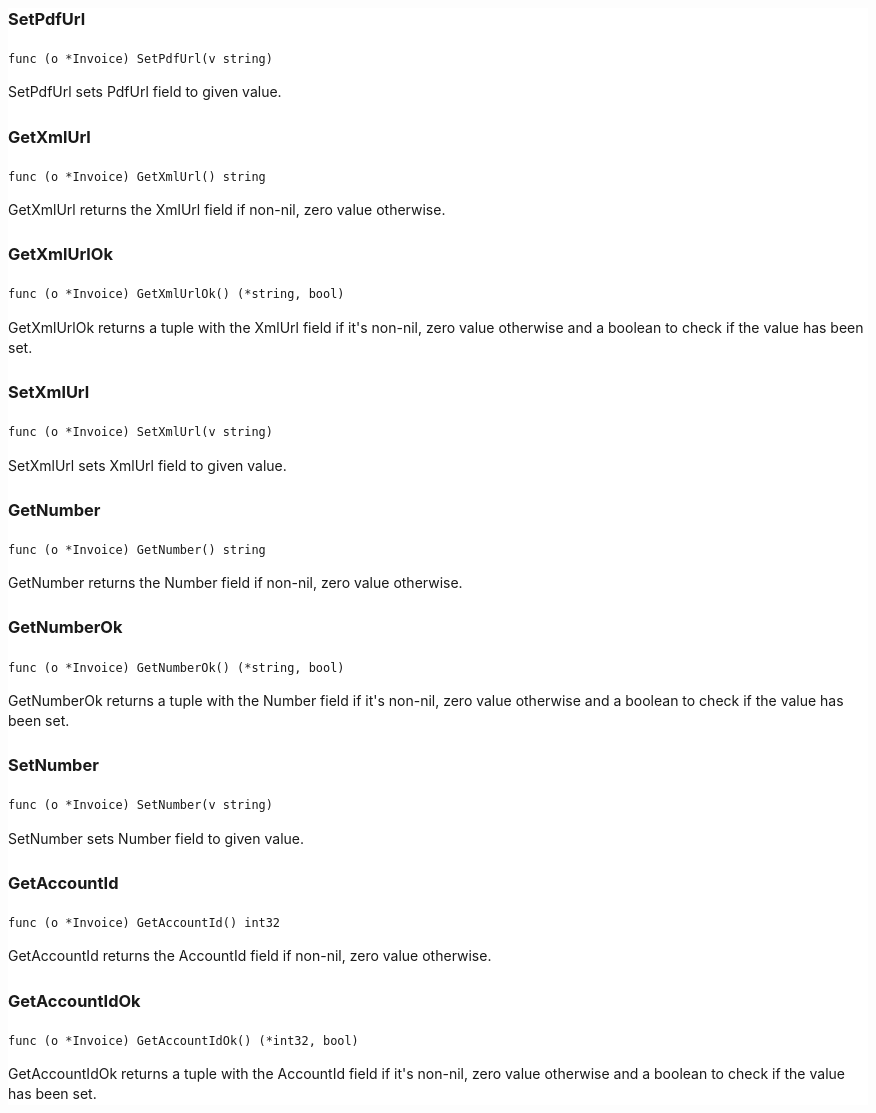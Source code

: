 ### SetPdfUrl

`func (o *Invoice) SetPdfUrl(v string)`

SetPdfUrl sets PdfUrl field to given value.


### GetXmlUrl

`func (o *Invoice) GetXmlUrl() string`

GetXmlUrl returns the XmlUrl field if non-nil, zero value otherwise.

### GetXmlUrlOk

`func (o *Invoice) GetXmlUrlOk() (*string, bool)`

GetXmlUrlOk returns a tuple with the XmlUrl field if it's non-nil, zero value otherwise
and a boolean to check if the value has been set.

### SetXmlUrl

`func (o *Invoice) SetXmlUrl(v string)`

SetXmlUrl sets XmlUrl field to given value.


### GetNumber

`func (o *Invoice) GetNumber() string`

GetNumber returns the Number field if non-nil, zero value otherwise.

### GetNumberOk

`func (o *Invoice) GetNumberOk() (*string, bool)`

GetNumberOk returns a tuple with the Number field if it's non-nil, zero value otherwise
and a boolean to check if the value has been set.

### SetNumber

`func (o *Invoice) SetNumber(v string)`

SetNumber sets Number field to given value.


### GetAccountId

`func (o *Invoice) GetAccountId() int32`

GetAccountId returns the AccountId field if non-nil, zero value otherwise.

### GetAccountIdOk

`func (o *Invoice) GetAccountIdOk() (*int32, bool)`

GetAccountIdOk returns a tuple with the AccountId field if it's non-nil, zero value otherwise
and a boolean to check if the value has been set.
